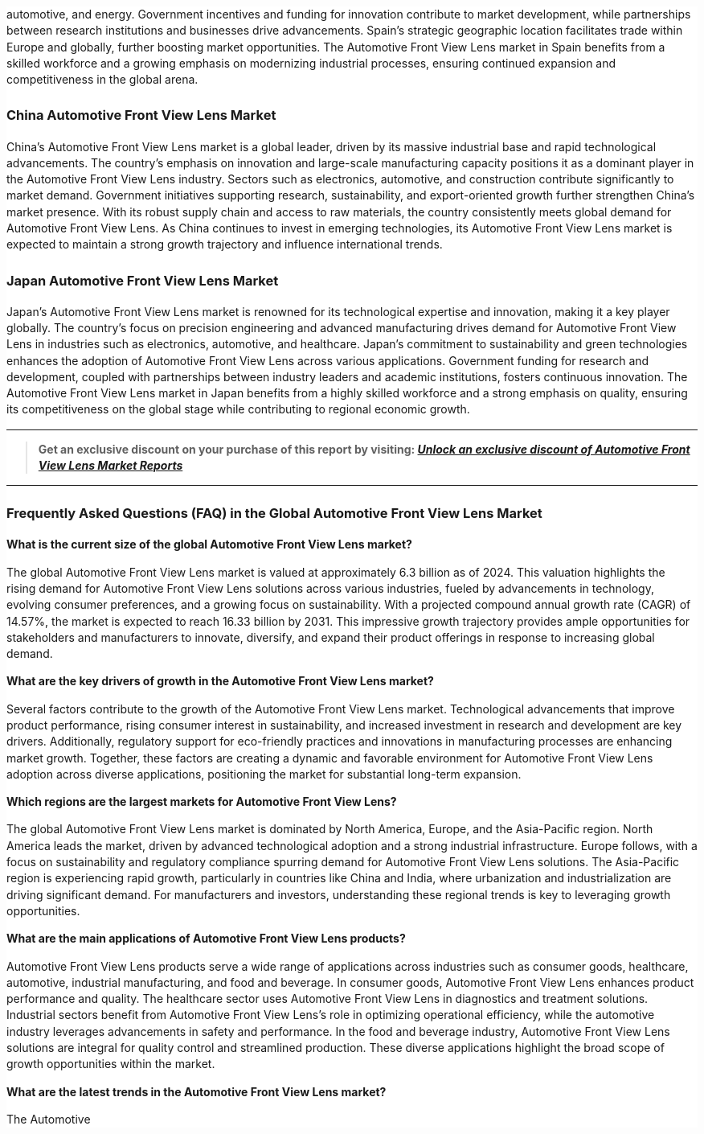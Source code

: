 automotive, and energy. Government incentives and funding for innovation contribute to market development, while partnerships between research institutions and businesses drive advancements. Spain&rsquo;s strategic geographic location facilitates trade within Europe and globally, further boosting market opportunities. The Automotive Front View Lens market in Spain benefits from a skilled workforce and a growing emphasis on modernizing industrial processes, ensuring continued expansion and competitiveness in the global arena.</p><h3>China Automotive Front View Lens Market</h3><p>China&rsquo;s Automotive Front View Lens market is a global leader, driven by its massive industrial base and rapid technological advancements. The country&rsquo;s emphasis on innovation and large-scale manufacturing capacity positions it as a dominant player in the Automotive Front View Lens industry. Sectors such as electronics, automotive, and construction contribute significantly to market demand. Government initiatives supporting research, sustainability, and export-oriented growth further strengthen China&rsquo;s market presence. With its robust supply chain and access to raw materials, the country consistently meets global demand for Automotive Front View Lens. As China continues to invest in emerging technologies, its Automotive Front View Lens market is expected to maintain a strong growth trajectory and influence international trends.</p><h3>Japan Automotive Front View Lens Market</h3><p>Japan&rsquo;s Automotive Front View Lens market is renowned for its technological expertise and innovation, making it a key player globally. The country&rsquo;s focus on precision engineering and advanced manufacturing drives demand for Automotive Front View Lens in industries such as electronics, automotive, and healthcare. Japan&rsquo;s commitment to sustainability and green technologies enhances the adoption of Automotive Front View Lens across various applications. Government funding for research and development, coupled with partnerships between industry leaders and academic institutions, fosters continuous innovation. The Automotive Front View Lens market in Japan benefits from a highly skilled workforce and a strong emphasis on quality, ensuring its competitiveness on the global stage while contributing to regional economic growth.</p><hr /><blockquote><p><strong>Get an exclusive discount on your purchase of this report by visiting: <em><a href="://marketresearchpulse.com/ask-for-discount/108805?utm_source=Github&amp;utm_medium=026">Unlock an exclusive discount of Automotive Front View Lens Market Reports</a></em>&nbsp;</strong></p></blockquote><hr /><h3>Frequently Asked Questions (FAQ) in the Global Automotive Front View Lens Market</h3><p><strong>What is the current size of the global Automotive Front View Lens market?</strong></p><p>The global Automotive Front View Lens market is valued at approximately 6.3 billion as of 2024. This valuation highlights the rising demand for Automotive Front View Lens solutions across various industries, fueled by advancements in technology, evolving consumer preferences, and a growing focus on sustainability. With a projected compound annual growth rate (CAGR) of 14.57%, the market is expected to reach 16.33 billion by 2031. This impressive growth trajectory provides ample opportunities for stakeholders and manufacturers to innovate, diversify, and expand their product offerings in response to increasing global demand.</p><p><strong>What are the key drivers of growth in the Automotive Front View Lens market?</strong></p><p>Several factors contribute to the growth of the Automotive Front View Lens market. Technological advancements that improve product performance, rising consumer interest in sustainability, and increased investment in research and development are key drivers. Additionally, regulatory support for eco-friendly practices and innovations in manufacturing processes are enhancing market growth. Together, these factors are creating a dynamic and favorable environment for Automotive Front View Lens adoption across diverse applications, positioning the market for substantial long-term expansion.</p><p><strong>Which regions are the largest markets for Automotive Front View Lens?</strong></p><p>The global Automotive Front View Lens market is dominated by North America, Europe, and the Asia-Pacific region. North America leads the market, driven by advanced technological adoption and a strong industrial infrastructure. Europe follows, with a focus on sustainability and regulatory compliance spurring demand for Automotive Front View Lens solutions. The Asia-Pacific region is experiencing rapid growth, particularly in countries like China and India, where urbanization and industrialization are driving significant demand. For manufacturers and investors, understanding these regional trends is key to leveraging growth opportunities.</p><p><strong>What are the main applications of Automotive Front View Lens products?</strong></p><p>Automotive Front View Lens products serve a wide range of applications across industries such as consumer goods, healthcare, automotive, industrial manufacturing, and food and beverage. In consumer goods, Automotive Front View Lens enhances product performance and quality. The healthcare sector uses Automotive Front View Lens in diagnostics and treatment solutions. Industrial sectors benefit from Automotive Front View Lens&rsquo;s role in optimizing operational efficiency, while the automotive industry leverages advancements in safety and performance. In the food and beverage industry, Automotive Front View Lens solutions are integral for quality control and streamlined production. These diverse applications highlight the broad scope of growth opportunities within the market.</p><p><strong>What are the latest trends in the Automotive Front View Lens market?</strong></p><p>The Automotive